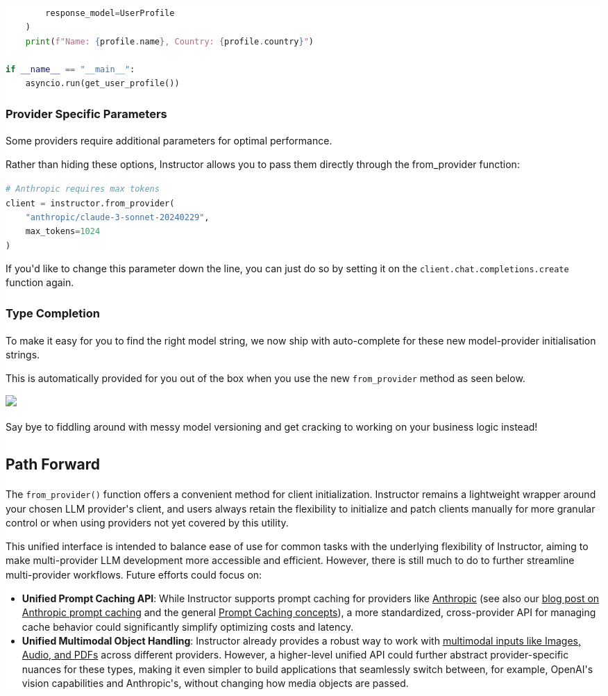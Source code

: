 ```python
        response_model=UserProfile
    )
    print(f"Name: {profile.name}, Country: {profile.country}")

if __name__ == "__main__":
    asyncio.run(get_user_profile())
```

### Provider Specific Parameters

Some providers require additional parameters for optimal performance.

Rather than hiding these options, Instructor allows you to pass them directly through the from_provider function:

```python
# Anthropic requires max tokens
client = instructor.from_provider(
    "anthropic/claude-3-sonnet-20240229",
    max_tokens=1024
)
```

If you'd like to change this parameter down the line, you can just do so by setting it on the `client.chat.completions.create` function again.

### Type Completion

To make it easy for you to find the right model string, we now ship with auto-complete for these new model-provider initialisation strings.

This is automatically provided for you out of the box when you use the new `from_provider` method as seen below.

![](./img/instructor-autocomplete.png)

Say bye to fiddling around with messy model versioning and get cracking to working on your business logic instead!

## Path Forward

The `from_provider()` function offers a convenient method for client initialization. Instructor remains a lightweight wrapper around your chosen LLM provider's client, and users always retain the flexibility to initialize and patch clients manually for more granular control or when using providers not yet covered by this utility.

This unified interface is intended to balance ease of use for common tasks with the underlying flexibility of Instructor, aiming to make multi-provider LLM development more accessible and efficient. However, there is still much to do to further streamline multi-provider workflows. Future efforts could focus on:

- **Unified Prompt Caching API**: While Instructor supports prompt caching for providers like [Anthropic](../../integrations/anthropic.md#caching) (see also our [blog post on Anthropic prompt caching](../posts/anthropic-prompt-caching.md) and the general [Prompt Caching concepts](../../concepts/prompt_caching.md)), a more standardized, cross-provider API for managing cache behavior could significantly simplify optimizing costs and latency.
- **Unified Multimodal Object Handling**: Instructor already provides a robust way to work with [multimodal inputs like Images, Audio, and PDFs](../../concepts/multimodal.md) across different providers. However, a higher-level unified API could further abstract provider-specific nuances for these types, making it even simpler to build applications that seamlessly switch between, for example, OpenAI's vision capabilities and Anthropic's, without changing how media objects are passed.
